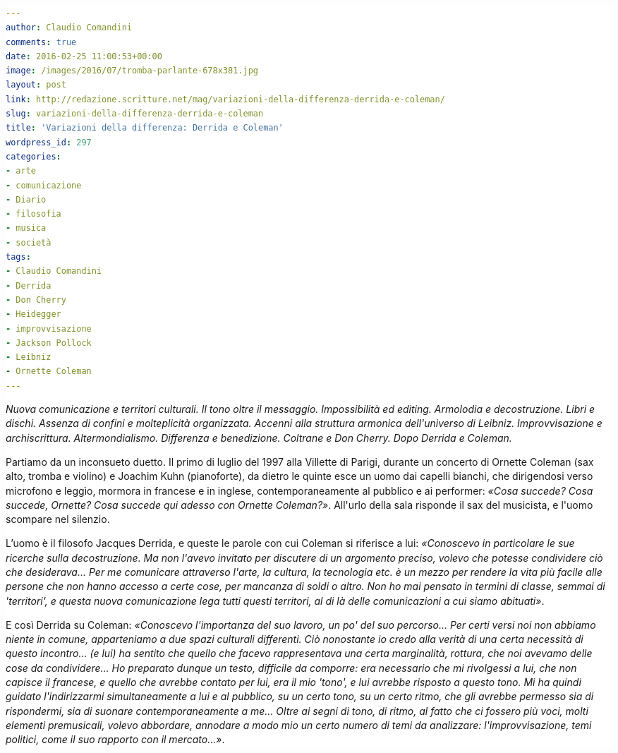 ```yaml
---
author: Claudio Comandini
comments: true
date: 2016-02-25 11:00:53+00:00
image: /images/2016/07/tromba-parlante-678x381.jpg
layout: post
link: http://redazione.scritture.net/mag/variazioni-della-differenza-derrida-e-coleman/
slug: variazioni-della-differenza-derrida-e-coleman
title: 'Variazioni della differenza: Derrida e Coleman'
wordpress_id: 297
categories:
- arte
- comunicazione
- Diario
- filosofia
- musica
- società
tags:
- Claudio Comandini
- Derrida
- Don Cherry
- Heidegger
- improvvisazione
- Jackson Pollock
- Leibniz
- Ornette Coleman
---
```


_Nuova comunicazione e territori culturali. Il tono oltre il messaggio. Impossibilità ed editing. Armolodia e decostruzione. Libri e dischi. Assenza di confini e molteplicità organizzata. Accenni alla struttura armonica dell'universo di Leibniz. Improvvisazione e archiscrittura. Altermondialismo. Differenza e benedizione. Coltrane e Don Cherry. Dopo Derrida e Coleman._



Partiamo da un inconsueto duetto. Il primo di luglio del 1997 alla Villette di Parigi, durante un concerto di Ornette Coleman (sax alto, tromba e violino) e Joachim Kuhn (pianoforte), da dietro le quinte esce un uomo dai capelli bianchi, che dirigendosi verso microfono e leggìo, mormora in francese e in inglese, contemporaneamente al pubblico e ai performer: _«Cosa succede? Cosa succede, Ornette? Cosa succede qui adesso con Ornette Coleman?»_. All'urlo della sala risponde il sax del musicista, e l'uomo scompare nel silenzio.

L’uomo è il filosofo Jacques Derrida, e queste le parole con cui Coleman si riferisce a lui: _«Conoscevo in particolare le sue ricerche sulla decostruzione. Ma non l'avevo invitato per discutere di un argomento preciso, volevo che potesse condividere ciò che desiderava… Per me comunicare attraverso l'arte, la cultura, la tecnologia etc. è un mezzo per rendere la vita più facile alle persone che non hanno accesso a certe cose, per mancanza di soldi o altro. Non ho mai pensato in termini di classe, semmai di 'territori', e questa nuova comunicazione lega tutti questi territori, al di là delle comunicazioni a cui siamo abituati»_.

E così Derrida su Coleman: _«Conoscevo l'importanza del suo lavoro, un po' del suo percorso… Per certi versi noi non abbiamo niente in comune, apparteniamo a due spazi culturali differenti. Ciò nonostante io credo alla verità di una certa necessità di questo incontro… (e lui) ha sentito che quello che facevo rappresentava una certa marginalità, rottura, che noi avevamo delle cose da condividere… Ho preparato dunque un testo, difficile da comporre: era necessario che mi rivolgessi a lui, che non capisce il francese, e quello che avrebbe contato per lui, era il mio 'tono', e lui avrebbe risposto a questo tono. Mi ha quindi guidato l'indirizzarmi simultaneamente a lui e al pubblico, su un certo tono, su un certo ritmo, che gli avrebbe permesso sia di rispondermi, sia di suonare contemporaneamente a me… Oltre ai segni di tono, di ritmo, al fatto che ci fossero più voci, molti elementi premusicali, volevo abbordare, annodare a modo mio un certo numero di temi da analizzare: l'improvvisazione, temi politici, come il suo rapporto con il mercato…»_.
